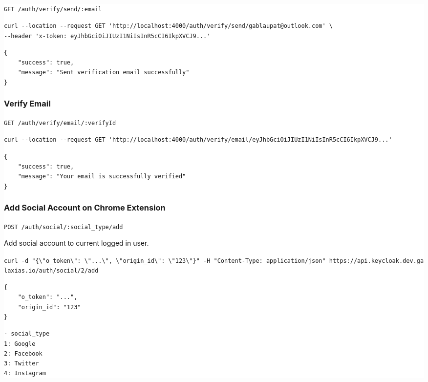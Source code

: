 ```
GET /auth/verify/send/:email
```

```
curl --location --request GET 'http://localhost:4000/auth/verify/send/gablaupat@outlook.com' \
--header 'x-token: eyJhbGciOiJIUzI1NiIsInR5cCI6IkpXVCJ9...'
```

```
{
    "success": true,
    "message": "Sent verification email successfully"
}
```

### Verify Email

```
GET /auth/verify/email/:verifyId
```


```
curl --location --request GET 'http://localhost:4000/auth/verify/email/eyJhbGciOiJIUzI1NiIsInR5cCI6IkpXVCJ9...'
```

```
{
    "success": true,
    "message": "Your email is successfully verified"
}
```

### Add Social Account on Chrome Extension

```
POST /auth/social/:social_type/add
```

Add social account to current logged in user.

```
curl -d "{\"o_token\": \"...\", \"origin_id\": \"123\"}" -H "Content-Type: application/json" https://api.keycloak.dev.galaxias.io/auth/social/2/add
```

```
{
    "o_token": "...",
    "origin_id": "123"
}
```

```
- social_type
1: Google
2: Facebook
3: Twitter
4: Instagram
```
